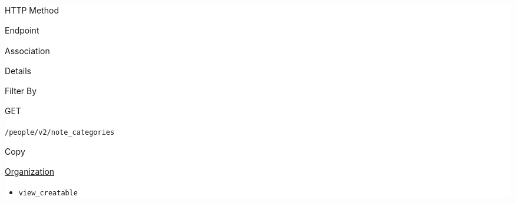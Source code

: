 HTTP Method

Endpoint

Association

Details

Filter By

GET

`/people/v2/note_categories`

Copy

[Organization](organization.md)

* `view_creatable`